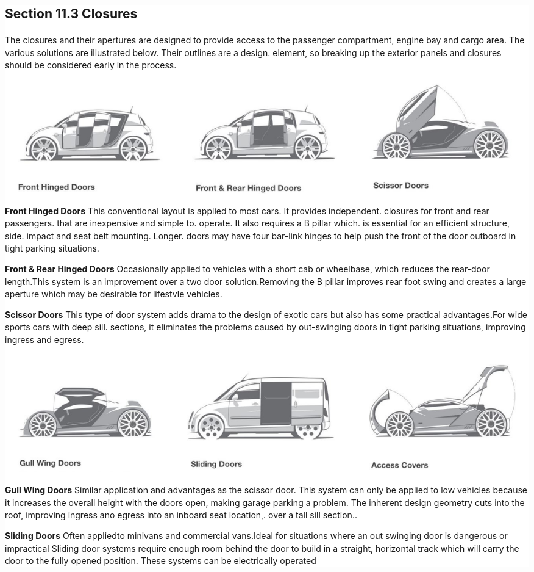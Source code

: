 ## Section 11.3 Closures

The closures and their apertures are designed to provide access to the passenger compartment, engine bay and cargo area. The various solutions are illustrated below. Their outlines are a design. element, so breaking up the exterior panels and closures should be considered early in the process.

![image](./img/chapter_11/doorhingetypes.JPG)

**Front Hinged Doors**
This conventional layout is applied to most cars. It provides independent. closures for front and rear passengers. that are inexpensive and simple to. operate. It also requires a B pillar which. is essential for an efficient structure, side. impact and seat belt mounting. Longer. doors may have four bar-link hinges to help push the front of the door outboard in tight parking situations.

**Front & Rear Hinged Doors**
Occasionally applied to vehicles with a short cab or wheelbase, which reduces the rear-door length.This system is an improvement over a two door solution.Removing the B pillar improves rear foot swing and creates a large aperture which may be desirable for lifestvle vehicles.

**Scissor Doors**
This type of door system adds drama to the design of exotic cars but also has some practical advantages.For wide sports cars with deep sill. sections, it eliminates the problems caused by out-swinging doors in tight parking situations, improving ingress and egress.

![image](./img/chapter_11/doorhingetypes2.JPG)

**Gull Wing Doors**
Similar application and advantages as the scissor door. This system can only be applied to low vehicles because it increases the overall height with the doors open, making garage parking a problem. The inherent design geometry cuts into the roof, improving ingress ano egress into an inboard seat location,. over a tall sill section..

**Sliding Doors**
Often appliedto minivans and commercial vans.Ideal for situations where an out swinging door is dangerous or impractical Sliding door systems require enough room behind the door to build in a straight, horizontal track which will carry the door to the fully opened position. These systems can be electrically operated
